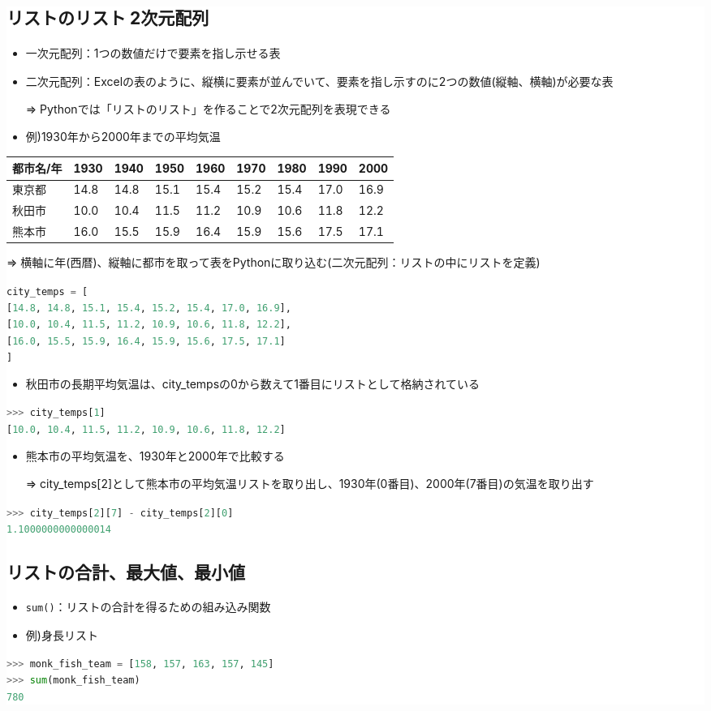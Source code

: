 

## リストのリスト 2次元配列

* 一次元配列：1つの数値だけで要素を指し示せる表

* 二次元配列：Excelの表のように、縦横に要素が並んでいて、要素を指し示すのに2つの数値(縦軸、横軸)が必要な表

  => Pythonでは「リストのリスト」を作ることで2次元配列を表現できる

* 例)1930年から2000年までの平均気温

|都市名/年|1930|1940|1950|1960|1970|1980|1990|2000|
|--------|----|----|----|----|----|----|----|----|
| 東京都 |14.8| 14.8|15.1|15.4|15.2|15.4|17.0|16.9|
| 秋田市 |10.0| 10.4|11.5|11.2|10.9|10.6|11.8|12.2|
| 熊本市 |16.0| 15.5|15.9|16.4|15.9|15.6|17.5|17.1|

  => 横軸に年(西暦)、縦軸に都市を取って表をPythonに取り込む(二次元配列：リストの中にリストを定義)

```python
city_temps = [
[14.8, 14.8, 15.1, 15.4, 15.2, 15.4, 17.0, 16.9],
[10.0, 10.4, 11.5, 11.2, 10.9, 10.6, 11.8, 12.2],
[16.0, 15.5, 15.9, 16.4, 15.9, 15.6, 17.5, 17.1]
]
```

* 秋田市の長期平均気温は、city_tempsの0から数えて1番目にリストとして格納されている

```python
>>> city_temps[1]
[10.0, 10.4, 11.5, 11.2, 10.9, 10.6, 11.8, 12.2]
```

* 熊本市の平均気温を、1930年と2000年で比較する

  => city_temps[2]として熊本市の平均気温リストを取り出し、1930年(0番目)、2000年(7番目)の気温を取り出す

```python
>>> city_temps[2][7] - city_temps[2][0]
1.1000000000000014
```



## リストの合計、最大値、最小値

* `sum()`：リストの合計を得るための組み込み関数

* 例)身長リスト

```python
>>> monk_fish_team = [158, 157, 163, 157, 145]
>>> sum(monk_fish_team)
780
```
